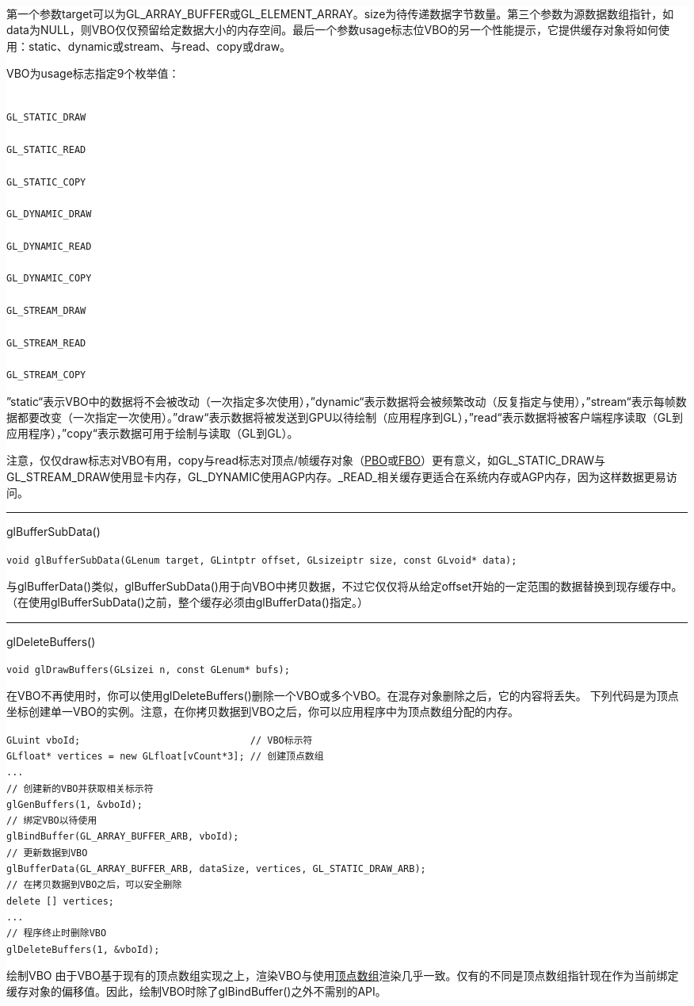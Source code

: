 第一个参数target可以为GL_ARRAY_BUFFER或GL_ELEMENT_ARRAY。size为待传递数据字节数量。第三个参数为源数据数组指针，如data为NULL，则VBO仅仅预留给定数据大小的内存空间。最后一个参数usage标志位VBO的另一个性能提示，它提供缓存对象将如何使用：static、dynamic或stream、与read、copy或draw。

VBO为usage标志指定9个枚举值：
```

GL_STATIC_DRAW

GL_STATIC_READ

GL_STATIC_COPY

GL_DYNAMIC_DRAW

GL_DYNAMIC_READ

GL_DYNAMIC_COPY

GL_STREAM_DRAW

GL_STREAM_READ

GL_STREAM_COPY
```

”static“表示VBO中的数据将不会被改动（一次指定多次使用），”dynamic“表示数据将会被频繁改动（反复指定与使用），”stream“表示每帧数据都要改变（一次指定一次使用）。”draw“表示数据将被发送到GPU以待绘制（应用程序到GL），”read“表示数据将被客户端程序读取（GL到应用程序），”copy“表示数据可用于绘制与读取（GL到GL）。

注意，仅仅draw标志对VBO有用，copy与read标志对顶点/帧缓存对象（[PBO](http://www.cnblogs.com/hefee/p/3824303.html)或[FBO](http://www.cnblogs.com/hefee/p/3824309.html)）更有意义，如GL_STATIC_DRAW与GL_STREAM_DRAW使用显卡内存，GL_DYNAMIC使用AGP内存。_READ_相关缓存更适合在系统内存或AGP内存，因为这样数据更易访问。
___
glBufferSubData()
```
void glBufferSubData(GLenum target, GLintptr offset, GLsizeiptr size, const GLvoid* data);
```
与glBufferData()类似，glBufferSubData()用于向VBO中拷贝数据，不过它仅仅将从给定offset开始的一定范围的数据替换到现存缓存中。（在使用glBufferSubData()之前，整个缓存必须由glBufferData()指定。）
___
glDeleteBuffers()
```
void glDrawBuffers(GLsizei n, const GLenum* bufs);
```
在VBO不再使用时，你可以使用glDeleteBuffers()删除一个VBO或多个VBO。在混存对象删除之后，它的内容将丢失。
下列代码是为顶点坐标创建单一VBO的实例。注意，在你拷贝数据到VBO之后，你可以应用程序中为顶点数组分配的内存。
```
GLuint vboId;                              // VBO标示符
GLfloat* vertices = new GLfloat[vCount*3]; // 创建顶点数组
...
// 创建新的VBO并获取相关标示符
glGenBuffers(1, &vboId);
// 绑定VBO以待使用
glBindBuffer(GL_ARRAY_BUFFER_ARB, vboId);
// 更新数据到VBO
glBufferData(GL_ARRAY_BUFFER_ARB, dataSize, vertices, GL_STATIC_DRAW_ARB);
// 在拷贝数据到VBO之后，可以安全删除
delete [] vertices;
...
// 程序终止时删除VBO
glDeleteBuffers(1, &vboId);
```
绘制VBO
由于VBO基于现有的顶点数组实现之上，渲染VBO与使用[顶点数组](http://www.cnblogs.com/hefee/p/3822844.html)渲染几乎一致。仅有的不同是顶点数组指针现在作为当前绑定缓存对象的偏移值。因此，绘制VBO时除了glBindBuffer()之外不需别的API。
```

```